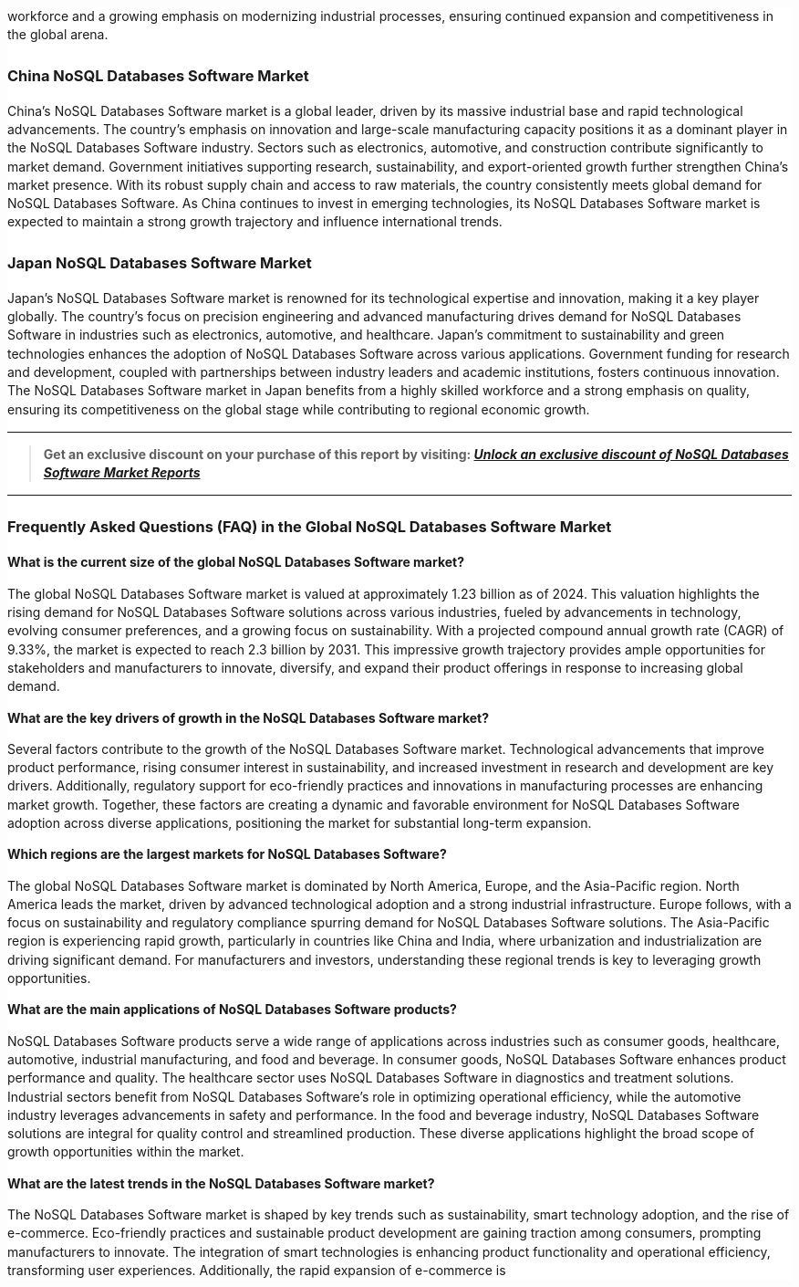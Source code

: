 workforce and a growing emphasis on modernizing industrial processes, ensuring continued expansion and competitiveness in the global arena.</p><h3>China NoSQL Databases Software Market</h3><p>China&rsquo;s NoSQL Databases Software market is a global leader, driven by its massive industrial base and rapid technological advancements. The country&rsquo;s emphasis on innovation and large-scale manufacturing capacity positions it as a dominant player in the NoSQL Databases Software industry. Sectors such as electronics, automotive, and construction contribute significantly to market demand. Government initiatives supporting research, sustainability, and export-oriented growth further strengthen China&rsquo;s market presence. With its robust supply chain and access to raw materials, the country consistently meets global demand for NoSQL Databases Software. As China continues to invest in emerging technologies, its NoSQL Databases Software market is expected to maintain a strong growth trajectory and influence international trends.</p><h3>Japan NoSQL Databases Software Market</h3><p>Japan&rsquo;s NoSQL Databases Software market is renowned for its technological expertise and innovation, making it a key player globally. The country&rsquo;s focus on precision engineering and advanced manufacturing drives demand for NoSQL Databases Software in industries such as electronics, automotive, and healthcare. Japan&rsquo;s commitment to sustainability and green technologies enhances the adoption of NoSQL Databases Software across various applications. Government funding for research and development, coupled with partnerships between industry leaders and academic institutions, fosters continuous innovation. The NoSQL Databases Software market in Japan benefits from a highly skilled workforce and a strong emphasis on quality, ensuring its competitiveness on the global stage while contributing to regional economic growth.</p><hr /><blockquote><p><strong>Get an exclusive discount on your purchase of this report by visiting: <em><a href="://marketresearchpulse.com/ask-for-discount/3249?utm_source=Github&amp;utm_medium=0116">Unlock an exclusive discount of NoSQL Databases Software Market Reports</a></em>&nbsp;</strong></p></blockquote><hr /><h3>Frequently Asked Questions (FAQ) in the Global NoSQL Databases Software Market</h3><p><strong>What is the current size of the global NoSQL Databases Software market?</strong></p><p>The global NoSQL Databases Software market is valued at approximately 1.23 billion as of 2024. This valuation highlights the rising demand for NoSQL Databases Software solutions across various industries, fueled by advancements in technology, evolving consumer preferences, and a growing focus on sustainability. With a projected compound annual growth rate (CAGR) of 9.33%, the market is expected to reach 2.3 billion by 2031. This impressive growth trajectory provides ample opportunities for stakeholders and manufacturers to innovate, diversify, and expand their product offerings in response to increasing global demand.</p><p><strong>What are the key drivers of growth in the NoSQL Databases Software market?</strong></p><p>Several factors contribute to the growth of the NoSQL Databases Software market. Technological advancements that improve product performance, rising consumer interest in sustainability, and increased investment in research and development are key drivers. Additionally, regulatory support for eco-friendly practices and innovations in manufacturing processes are enhancing market growth. Together, these factors are creating a dynamic and favorable environment for NoSQL Databases Software adoption across diverse applications, positioning the market for substantial long-term expansion.</p><p><strong>Which regions are the largest markets for NoSQL Databases Software?</strong></p><p>The global NoSQL Databases Software market is dominated by North America, Europe, and the Asia-Pacific region. North America leads the market, driven by advanced technological adoption and a strong industrial infrastructure. Europe follows, with a focus on sustainability and regulatory compliance spurring demand for NoSQL Databases Software solutions. The Asia-Pacific region is experiencing rapid growth, particularly in countries like China and India, where urbanization and industrialization are driving significant demand. For manufacturers and investors, understanding these regional trends is key to leveraging growth opportunities.</p><p><strong>What are the main applications of NoSQL Databases Software products?</strong></p><p>NoSQL Databases Software products serve a wide range of applications across industries such as consumer goods, healthcare, automotive, industrial manufacturing, and food and beverage. In consumer goods, NoSQL Databases Software enhances product performance and quality. The healthcare sector uses NoSQL Databases Software in diagnostics and treatment solutions. Industrial sectors benefit from NoSQL Databases Software&rsquo;s role in optimizing operational efficiency, while the automotive industry leverages advancements in safety and performance. In the food and beverage industry, NoSQL Databases Software solutions are integral for quality control and streamlined production. These diverse applications highlight the broad scope of growth opportunities within the market.</p><p><strong>What are the latest trends in the NoSQL Databases Software market?</strong></p><p>The NoSQL Databases Software market is shaped by key trends such as sustainability, smart technology adoption, and the rise of e-commerce. Eco-friendly practices and sustainable product development are gaining traction among consumers, prompting manufacturers to innovate. The integration of smart technologies is enhancing product functionality and operational efficiency, transforming user experiences. Additionally, the rapid expansion of e-commerce is